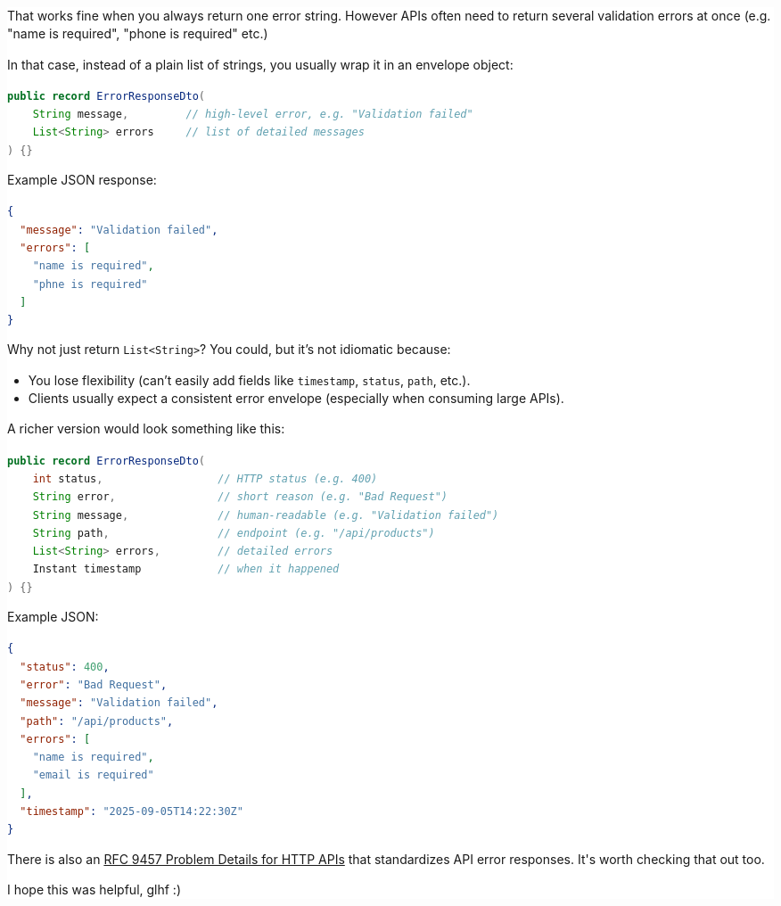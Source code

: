 That works fine when you always return one error string. However APIs often need to return several validation errors at once (e.g. "name is required", "phone is required" etc.)

In that case, instead of a plain list of strings, you usually wrap it in an envelope object:

```java
public record ErrorResponseDto(
    String message,         // high-level error, e.g. "Validation failed"
    List<String> errors     // list of detailed messages
) {}
```

Example JSON response:

```json
{
  "message": "Validation failed",
  "errors": [
    "name is required",
    "phne is required"
  ]
}
```

Why not just return `List<String>`? You could, but it’s not idiomatic because:

- You lose flexibility (can’t easily add fields like `timestamp`, `status`, `path`, etc.).
- Clients usually expect a consistent error envelope (especially when consuming large APIs).

A richer version would look something like this:

```java
public record ErrorResponseDto(
    int status,                  // HTTP status (e.g. 400)
    String error,                // short reason (e.g. "Bad Request")
    String message,              // human-readable (e.g. "Validation failed")
    String path,                 // endpoint (e.g. "/api/products")
    List<String> errors,         // detailed errors
    Instant timestamp            // when it happened
) {}
```

Example JSON:

```json
{
  "status": 400,
  "error": "Bad Request",
  "message": "Validation failed",
  "path": "/api/products",
  "errors": [
    "name is required",
    "email is required"
  ],
  "timestamp": "2025-09-05T14:22:30Z"
}
```

There is also an [RFC 9457 Problem Details for HTTP APIs](https://www.rfc-editor.org/rfc/rfc9457.html) that standardizes API error responses. It's worth checking that out too.

I hope this was helpful, glhf :)